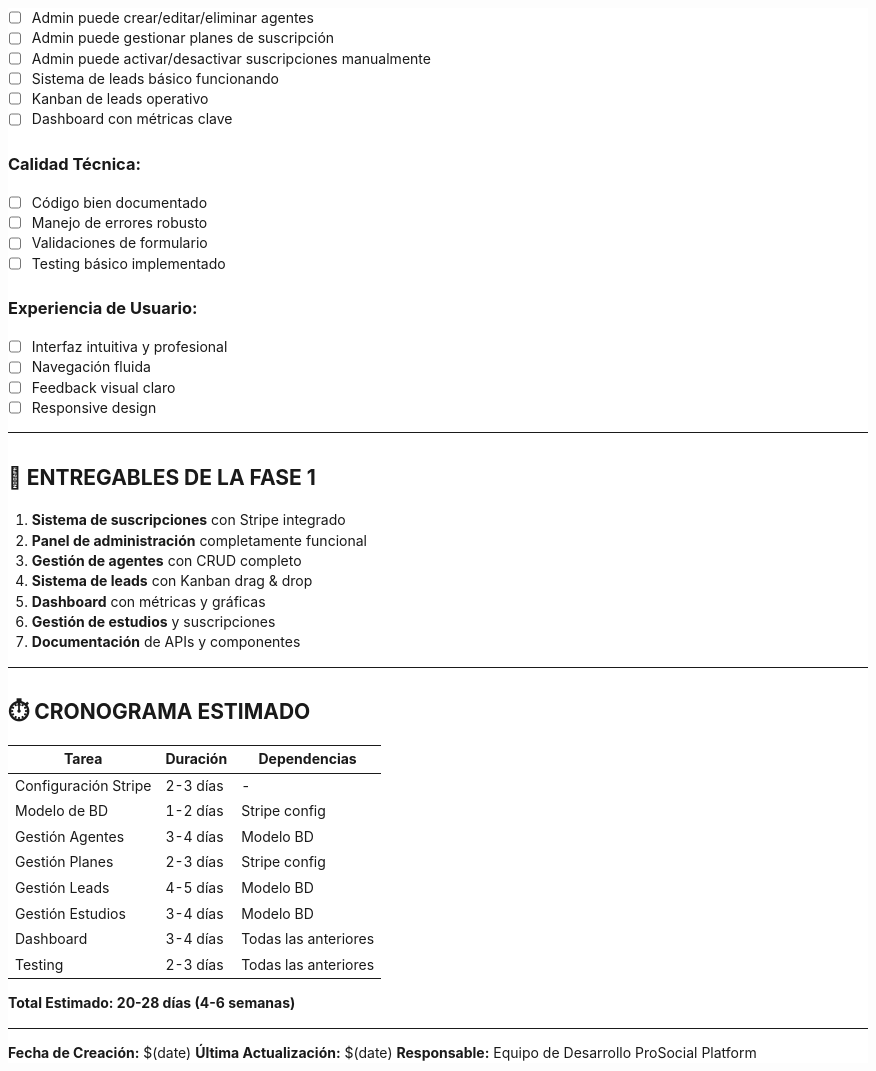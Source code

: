 - [ ] Admin puede crear/editar/eliminar agentes
- [ ] Admin puede gestionar planes de suscripción
- [ ] Admin puede activar/desactivar suscripciones manualmente
- [ ] Sistema de leads básico funcionando
- [ ] Kanban de leads operativo
- [ ] Dashboard con métricas clave

### **Calidad Técnica:**

- [ ] Código bien documentado
- [ ] Manejo de errores robusto
- [ ] Validaciones de formulario
- [ ] Testing básico implementado

### **Experiencia de Usuario:**

- [ ] Interfaz intuitiva y profesional
- [ ] Navegación fluida
- [ ] Feedback visual claro
- [ ] Responsive design

---

## 🚀 **ENTREGABLES DE LA FASE 1**

1. **Sistema de suscripciones** con Stripe integrado
2. **Panel de administración** completamente funcional
3. **Gestión de agentes** con CRUD completo
4. **Sistema de leads** con Kanban drag & drop
5. **Dashboard** con métricas y gráficas
6. **Gestión de estudios** y suscripciones
7. **Documentación** de APIs y componentes

---

## ⏱️ **CRONOGRAMA ESTIMADO**

| Tarea                | Duración | Dependencias         |
| -------------------- | -------- | -------------------- |
| Configuración Stripe | 2-3 días | -                    |
| Modelo de BD         | 1-2 días | Stripe config        |
| Gestión Agentes      | 3-4 días | Modelo BD            |
| Gestión Planes       | 2-3 días | Stripe config        |
| Gestión Leads        | 4-5 días | Modelo BD            |
| Gestión Estudios     | 3-4 días | Modelo BD            |
| Dashboard            | 3-4 días | Todas las anteriores |
| Testing              | 2-3 días | Todas las anteriores |

**Total Estimado: 20-28 días (4-6 semanas)**

---

**Fecha de Creación:** $(date)
**Última Actualización:** $(date)
**Responsable:** Equipo de Desarrollo ProSocial Platform
